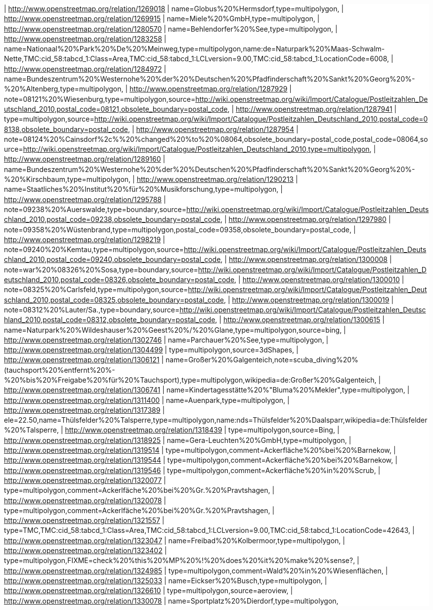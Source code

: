 | http://www.openstreetmap.org/relation/1269018 | name=Globus%20%Hermsdorf,type=multipolygon,
| http://www.openstreetmap.org/relation/1269915 | name=Miele%20%GmbH,type=multipolygon,
| http://www.openstreetmap.org/relation/1280570 | name=Behlendorfer%20%See,type=multipolygon,
| http://www.openstreetmap.org/relation/1283258 | name=Nationaal%20%Park%20%De%20%Meinweg,type=multipolygon,name:de=Naturpark%20%Maas-Schwalm-Nette,TMC:cid_58:tabcd_1:Class=Area,TMC:cid_58:tabcd_1:LCLversion=9.00,TMC:cid_58:tabcd_1:LocationCode=6008,
| http://www.openstreetmap.org/relation/1284972 | name=Bundeszentrum%20%Westernohe%20%der%20%Deutschen%20%Pfadfinderschaft%20%Sankt%20%Georg%20%-%20%Altenberg,type=multipolygon,
| http://www.openstreetmap.org/relation/1287929 | note=08121%20%Wiesenburg,type=multipolygon,source=http://wiki.openstreetmap.org/wiki/Import/Catalogue/Postleitzahlen_Deutschland_2010,postal_code=08121,obsolete_boundary=postal_code,
| http://www.openstreetmap.org/relation/1287941 | type=multipolygon,source=http://wiki.openstreetmap.org/wiki/Import/Catalogue/Postleitzahlen_Deutschland_2010,postal_code=08138,obsolete_boundary=postal_code,
| http://www.openstreetmap.org/relation/1287954 | note=08124%20%Cainsdorf%2c%%20%changed%20%to%20%08064,obsolete_boundary=postal_code,postal_code=08064,source=http://wiki.openstreetmap.org/wiki/Import/Catalogue/Postleitzahlen_Deutschland_2010,type=multipolygon,
| http://www.openstreetmap.org/relation/1289160 | name=Bundeszentrum%20%Westernohe%20%der%20%Deutschen%20%Pfadfinderschaft%20%Sankt%20%Georg%20%-%20%Kirschbaum,type=multipolygon,
| http://www.openstreetmap.org/relation/1290213 | name=Staatliches%20%Institut%20%für%20%Musikforschung,type=multipolygon,
| http://www.openstreetmap.org/relation/1295788 | note=09238%20%Auerswalde,type=boundary,source=http://wiki.openstreetmap.org/wiki/Import/Catalogue/Postleitzahlen_Deutschland_2010,postal_code=09238,obsolete_boundary=postal_code,
| http://www.openstreetmap.org/relation/1297980 | note=09358%20%Wüstenbrand,type=multipolygon,postal_code=09358,obsolete_boundary=postal_code,
| http://www.openstreetmap.org/relation/1298219 | note=09240%20%Kemtau,type=multipolygon,source=http://wiki.openstreetmap.org/wiki/Import/Catalogue/Postleitzahlen_Deutschland_2010,postal_code=09240,obsolete_boundary=postal_code,
| http://www.openstreetmap.org/relation/1300008 | note=war%20%08326%20%Sosa,type=boundary,source=http://wiki.openstreetmap.org/wiki/Import/Catalogue/Postleitzahlen_Deutschland_2010,postal_code=08326,obsolete_boundary=postal_code,
| http://www.openstreetmap.org/relation/1300010 | note=08325%20%Carlsfeld,type=multipolygon,source=http://wiki.openstreetmap.org/wiki/Import/Catalogue/Postleitzahlen_Deutschland_2010,postal_code=08325,obsolete_boundary=postal_code,
| http://www.openstreetmap.org/relation/1300019 | note=08312%20%Lauter/Sa.,type=boundary,source=http://wiki.openstreetmap.org/wiki/Import/Catalogue/Postleitzahlen_Deutschland_2010,postal_code=08312,obsolete_boundary=postal_code,
| http://www.openstreetmap.org/relation/1300615 | name=Naturpark%20%Wildeshauser%20%Geest%20%/%20%Glane,type=multipolygon,source=bing,
| http://www.openstreetmap.org/relation/1302746 | name=Parchauer%20%See,type=multipolygon,
| http://www.openstreetmap.org/relation/1304499 | type=multipolygon,source=3dShapes,
| http://www.openstreetmap.org/relation/1306121 | name=Großer%20%Galgenteich,note=scuba_diving%20%(tauchsport%20%entfernt%20%-%20%bis%20%Freigabe%20%für%20%Tauchsport),type=multipolygon,wikipedia=de:Großer%20%Galgenteich,
| http://www.openstreetmap.org/relation/1306741 | name=Kindertagesstätte%20%"Bluma%20%Mekler",type=multipolygon,
| http://www.openstreetmap.org/relation/1311400 | name=Auenpark,type=multipolygon,
| http://www.openstreetmap.org/relation/1317389 | ele=22.50,name=Thülsfelder%20%Talsperre,type=multipolygon,name:nds=Thülsfelder%20%Daalsparr,wikipedia=de:Thülsfelder%20%Talsperre,
| http://www.openstreetmap.org/relation/1318439 | type=multipolygon,source=Bing,
| http://www.openstreetmap.org/relation/1318925 | name=Gera-Leuchten%20%GmbH,type=multipolygon,
| http://www.openstreetmap.org/relation/1319514 | type=multipolygon,comment=Ackerfläche%20%bei%20%Barnekow,
| http://www.openstreetmap.org/relation/1319544 | type=multipolygon,comment=Ackerfläche%20%bei%20%Barnekow,
| http://www.openstreetmap.org/relation/1319546 | type=multipolygon,comment=Ackerfläche%20%in%20%Scrub,
| http://www.openstreetmap.org/relation/1320077 | type=multipolygon,comment=Ackerlfäche%20%bei%20%Gr.%20%Pravtshagen,
| http://www.openstreetmap.org/relation/1320078 | type=multipolygon,comment=Ackerlfäche%20%bei%20%Gr.%20%Pravtshagen,
| http://www.openstreetmap.org/relation/1321557 | type=TMC,TMC:cid_58:tabcd_1:Class=Area,TMC:cid_58:tabcd_1:LCLversion=9.00,TMC:cid_58:tabcd_1:LocationCode=42643,
| http://www.openstreetmap.org/relation/1323047 | name=Freibad%20%Kolbermoor,type=multipolygon,
| http://www.openstreetmap.org/relation/1323402 | type=multipolygon,FIXME=check%20%this%20%MP%20%!%20%does%20%it%20%make%20%sense?,
| http://www.openstreetmap.org/relation/1324985 | type=multipolygon,comment=Wald%20%in%20%Wiesenflächen,
| http://www.openstreetmap.org/relation/1325033 | name=Eickser%20%Busch,type=multipolygon,
| http://www.openstreetmap.org/relation/1326610 | type=multipolygon,source=aeroview,
| http://www.openstreetmap.org/relation/1330078 | name=Sportplatz%20%Dierdorf,type=multipolygon,